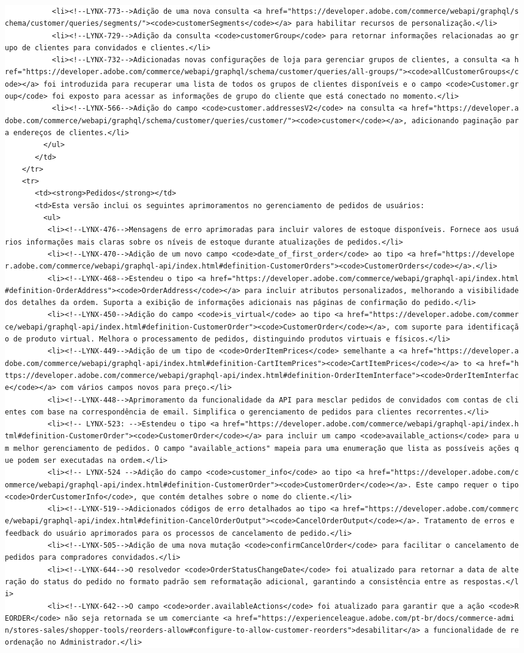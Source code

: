                <li><!--LYNX-773-->Adição de uma nova consulta <a href="https://developer.adobe.com/commerce/webapi/graphql/schema/customer/queries/segments/"><code>customerSegments</code></a> para habilitar recursos de personalização.</li>
               <li><!--LYNX-729-->Adição da consulta <code>customerGroup</code> para retornar informações relacionadas ao grupo de clientes para convidados e clientes.</li>
               <li><!--LYNX-732-->Adicionadas novas configurações de loja para gerenciar grupos de clientes, a consulta <a href="https://developer.adobe.com/commerce/webapi/graphql/schema/customer/queries/all-groups/"><code>allCustomerGroups</code></a> foi introduzida para recuperar uma lista de todos os grupos de clientes disponíveis e o campo <code>Customer.group</code> foi exposto para acessar as informações de grupo do cliente que está conectado no momento.</li>
               <li><!--LYNX-566-->Adição do campo <code>customer.addressesV2</code> na consulta <a href="https://developer.adobe.com/commerce/webapi/graphql/schema/customer/queries/customer/"><code>customer</code></a>, adicionando paginação para endereços de clientes.</li>
             </ul>
           </td>
        </tr>
        <tr>
           <td><strong>Pedidos</strong></td>
           <td>Esta versão inclui os seguintes aprimoramentos no gerenciamento de pedidos de usuários:
             <ul>
              <li><!--LYNX-476-->Mensagens de erro aprimoradas para incluir valores de estoque disponíveis. Fornece aos usuários informações mais claras sobre os níveis de estoque durante atualizações de pedidos.</li>
              <li><!--LYNX-470-->Adição de um novo campo <code>date_of_first_order</code> ao tipo <a href="https://developer.adobe.com/commerce/webapi/graphql-api/index.html#definition-CustomerOrders"><code>CustomerOrders</code></a>.</li>
              <li><!--LYNX-468-->Estendeu o tipo <a href="https://developer.adobe.com/commerce/webapi/graphql-api/index.html#definition-OrderAddress"><code>OrderAddress</code></a> para incluir atributos personalizados, melhorando a visibilidade dos detalhes da ordem. Suporta a exibição de informações adicionais nas páginas de confirmação do pedido.</li>
              <li><!--LYNX-450-->Adição do campo <code>is_virtual</code> ao tipo <a href="https://developer.adobe.com/commerce/webapi/graphql-api/index.html#definition-CustomerOrder"><code>CustomerOrder</code></a>, com suporte para identificação de produto virtual. Melhora o processamento de pedidos, distinguindo produtos virtuais e físicos.</li>
              <li><!--LYNX-449-->Adição de um tipo de <code>OrderItemPrices</code> semelhante a <a href="https://developer.adobe.com/commerce/webapi/graphql-api/index.html#definition-CartItemPrices"><code>CartItemPrices</code></a> to <a href="https://developer.adobe.com/commerce/webapi/graphql-api/index.html#definition-OrderItemInterface"><code>OrderItemInterface</code></a> com vários campos novos para preço.</li>
              <li><!--LYNX-448-->Aprimoramento da funcionalidade da API para mesclar pedidos de convidados com contas de clientes com base na correspondência de email. Simplifica o gerenciamento de pedidos para clientes recorrentes.</li>
              <li><!-- LYNX-523: -->Estendeu o tipo <a href="https://developer.adobe.com/commerce/webapi/graphql-api/index.html#definition-CustomerOrder"><code>CustomerOrder</code></a> para incluir um campo <code>available_actions</code> para um melhor gerenciamento de pedidos. O campo "available_actions" mapeia para uma enumeração que lista as possíveis ações que podem ser executadas na ordem.</li>
              <li><!-- LYNX-524 -->Adição do campo <code>customer_info</code> ao tipo <a href="https://developer.adobe.com/commerce/webapi/graphql-api/index.html#definition-CustomerOrder"><code>CustomerOrder</code></a>. Este campo requer o tipo <code>OrderCustomerInfo</code>, que contém detalhes sobre o nome do cliente.</li>
              <li><!--LYNX-519-->Adicionados códigos de erro detalhados ao tipo <a href="https://developer.adobe.com/commerce/webapi/graphql-api/index.html#definition-CancelOrderOutput"><code>CancelOrderOutput</code></a>. Tratamento de erros e feedback do usuário aprimorados para os processos de cancelamento de pedido.</li>
              <li><!--LYNX-505-->Adição de uma nova mutação <code>confirmCancelOrder</code> para facilitar o cancelamento de pedidos para compradores convidados.</li>
              <li><!--LYNX-644-->O resolvedor <code>OrderStatusChangeDate</code> foi atualizado para retornar a data de alteração do status do pedido no formato padrão sem reformatação adicional, garantindo a consistência entre as respostas.</li>
              <li><!--LYNX-642-->O campo <code>order.availableActions</code> foi atualizado para garantir que a ação <code>REORDER</code> não seja retornada se um comerciante <a href="https://experienceleague.adobe.com/pt-br/docs/commerce-admin/stores-sales/shopper-tools/reorders-allow#configure-to-allow-customer-reorders">desabilitar</a> a funcionalidade de reordenação no Administrador.</li>